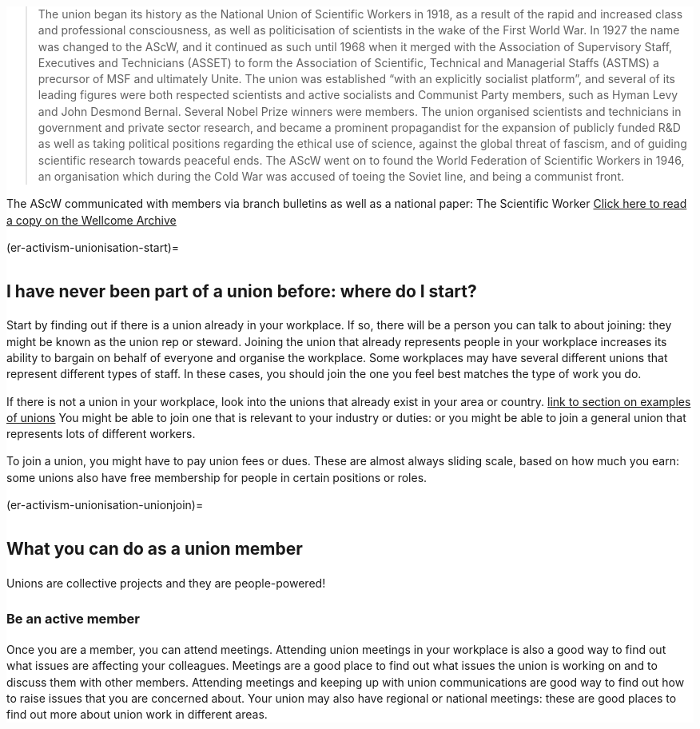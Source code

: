 > The union began its history as the National Union of Scientific Workers in 1918, as a result of the rapid and increased class and professional consciousness, as well as politicisation of scientists in the wake of the First World War. In 1927 the name was changed to the AScW, and it continued as such until 1968 when it merged with the Association of Supervisory Staff, Executives and Technicians (ASSET) to form the Association of Scientific, Technical and Managerial Staffs (ASTMS) a precursor of MSF and ultimately Unite. The union was established “with an explicitly socialist platform”, and several of its leading figures were both respected scientists and active socialists and Communist Party members, such as Hyman Levy and John Desmond Bernal. Several Nobel Prize winners were members. The union organised scientists and technicians in government and private sector research, and became a prominent propagandist for the expansion of publicly funded R&D as well as taking political positions regarding the ethical use of science, against the global threat of fascism, and of guiding scientific research towards peaceful ends. The AScW went on to found the World Federation of Scientific Workers in 1946, an organisation which during the Cold War was accused of toeing the Soviet line, and being a communist front.

The AScW communicated with members via branch bulletins as well as a national paper: The Scientific Worker [Click here to read a copy on the Wellcome Archive](https://wellcomelibrary.org/item/b19915299#?c=0&m=0&s=0&cv=0&z=-0.8157%2C-0.0826%2C2.6314%2C1.6529)

(er-activism-unionisation-start)=
## I have never been part of a union before: where do I start?

Start by finding out if there is a union already in your workplace. If so, there will be a person you can talk to about joining: they might be known as the union rep or steward. Joining the union that already represents people in your workplace increases its ability to bargain on behalf of everyone and organise the workplace. Some workplaces may have several different unions that represent different types of staff. In these cases, you should join the one you feel best matches the type of work you do.

If there is not a union in your workplace, look into the unions that already exist in your area or country. [link to section on examples of unions](er-activism-unionisation-unionexamples) You might be able to join one that is relevant to your industry or duties: or you might be able to join a general union that represents lots of different workers.

To join a union, you might have to pay union fees or dues. These are almost always sliding scale, based on how much you earn: some unions also have free membership for people in certain positions or roles.

(er-activism-unionisation-unionjoin)=
## What you can do as a union member

Unions are collective projects and they are people-powered!

### Be an active member

Once you are a member, you can attend meetings. Attending union meetings in your workplace is also a good way to find out what issues are affecting your colleagues. Meetings are a good place to find out what issues the union is working on and to discuss them with other members. Attending meetings and keeping up with union communications are good way to find out how to raise issues that you are concerned about. Your union may also have regional or national meetings: these are good places to find out more about union work in different areas.
